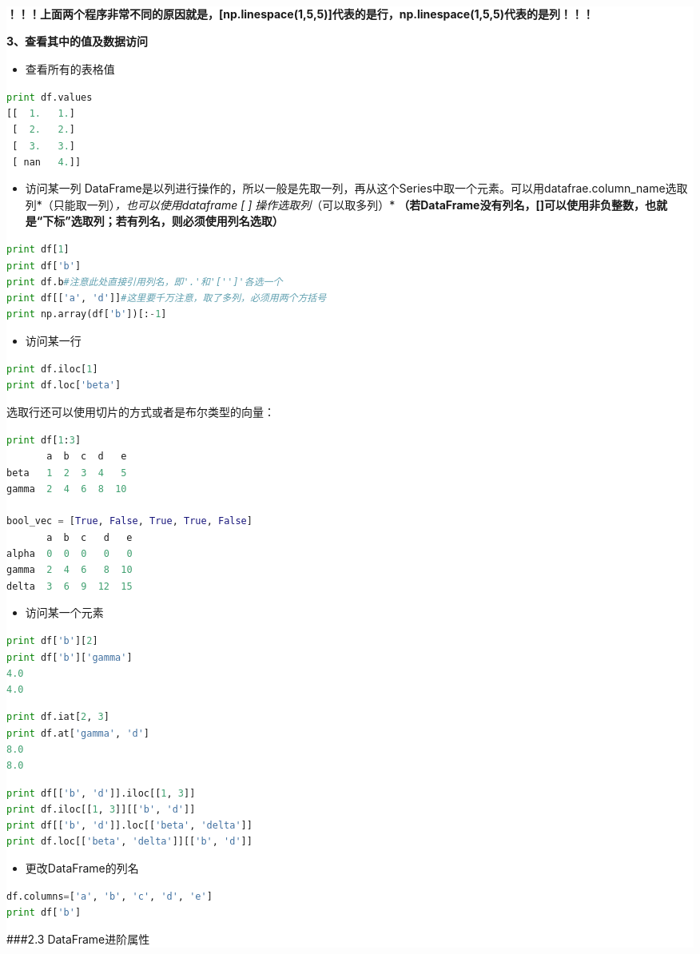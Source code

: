**！！！上面两个程序非常不同的原因就是，[np.linespace(1,5,5)]代表的是行，np.linespace(1,5,5)代表的是列！！！**

**3、查看其中的值及数据访问**
- 查看所有的表格值
```Python
print df.values
[[  1.   1.]
 [  2.   2.]
 [  3.   3.]
 [ nan   4.]]
```
- 访问某一列
DataFrame是以列进行操作的，所以一般是先取一列，再从这个Series中取一个元素。可以用datafrae.column_name选取列*（只能取一列）*，也可以使用dataframe [ ] 操作选取列*（可以取多列）* **（若DataFrame没有列名，[]可以使用非负整数，也就是“下标”选取列；若有列名，则必须使用列名选取）**
```python
print df[1]
print df['b']
print df.b#注意此处直接引用列名，即'.'和'['']'各选一个
print df[['a', 'd']]#这里要千万注意，取了多列，必须用两个方括号
print np.array(df['b'])[:-1]
```
- 访问某一行
```python
print df.iloc[1]
print df.loc['beta']
```
选取行还可以使用切片的方式或者是布尔类型的向量：
```python
print df[1:3]
       a  b  c  d   e
beta   1  2  3  4   5
gamma  2  4  6  8  10

bool_vec = [True, False, True, True, False]
       a  b  c   d   e
alpha  0  0  0   0   0
gamma  2  4  6   8  10
delta  3  6  9  12  15
```

- 访问某一个元素
```python
print df['b'][2]
print df['b']['gamma']
4.0
4.0
```
```python
print df.iat[2, 3]
print df.at['gamma', 'd']
8.0
8.0
```
```python
print df[['b', 'd']].iloc[[1, 3]]
print df.iloc[[1, 3]][['b', 'd']]
print df[['b', 'd']].loc[['beta', 'delta']]
print df.loc[['beta', 'delta']][['b', 'd']]
```
- 更改DataFrame的列名
```python
df.columns=['a', 'b', 'c', 'd', 'e']
print df['b']
```
###2.3 DataFrame进阶属性
